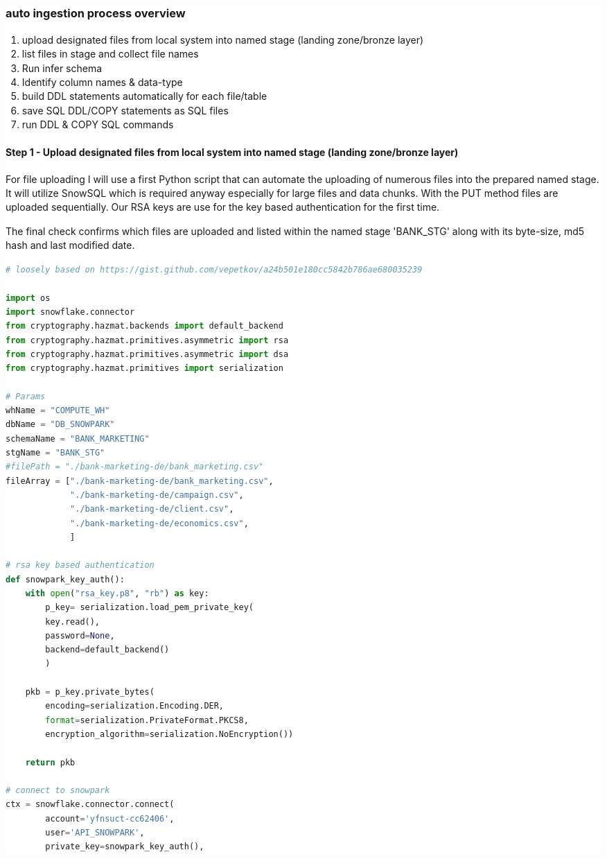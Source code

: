### auto ingestion process overview

1. upload designated files from local system into named stage (landing zone/bronze layer)
2. list files in stage and collect file names
3. Run infer schema
4. Identify column names & data-type
5. build DDL statements automatically for each file/table
6. save SQL DDL/COPY statements as SQL files
7. run DDL & COPY SQL commands


#### Step 1 - Upload designated files from local system into named stage (landing zone/bronze layer)

For file uploading I will use a first Python script that can automate the uploading of numerous files into the prepared named stage. It will utilize SnowSQL which is required anyway especially for large files and data chunks. With the PUT method files are uploaded sequentially. Our RSA keys are use for the key based authentication for the first time.

The final check confirms which files are uploaded and listed within the named stage 'BANK_STG'  along with its byte-size, md5 hash and last modified date.


```python
# loosely based on https://gist.github.com/vepetkov/a24b501e180cc5842b786ae680035239

import os
import snowflake.connector
from cryptography.hazmat.backends import default_backend
from cryptography.hazmat.primitives.asymmetric import rsa
from cryptography.hazmat.primitives.asymmetric import dsa
from cryptography.hazmat.primitives import serialization

# Params
whName = "COMPUTE_WH"
dbName = "DB_SNOWPARK"
schemaName = "BANK_MARKETING"
stgName = "BANK_STG"
#filePath = "./bank-marketing-de/bank_marketing.csv"
fileArray = ["./bank-marketing-de/bank_marketing.csv",
             "./bank-marketing-de/campaign.csv",
             "./bank-marketing-de/client.csv",
             "./bank-marketing-de/economics.csv",
             ]

# rsa key based authentication
def snowpark_key_auth():
    with open("rsa_key.p8", "rb") as key:
        p_key= serialization.load_pem_private_key(
        key.read(),
        password=None,
        backend=default_backend()
        )

    pkb = p_key.private_bytes(
        encoding=serialization.Encoding.DER,
        format=serialization.PrivateFormat.PKCS8,
        encryption_algorithm=serialization.NoEncryption())
 
    return pkb

# connect to snowpark
ctx = snowflake.connector.connect(
        account='yfnsuct-cc62406',
        user='API_SNOWPARK',
        private_key=snowpark_key_auth(),
```